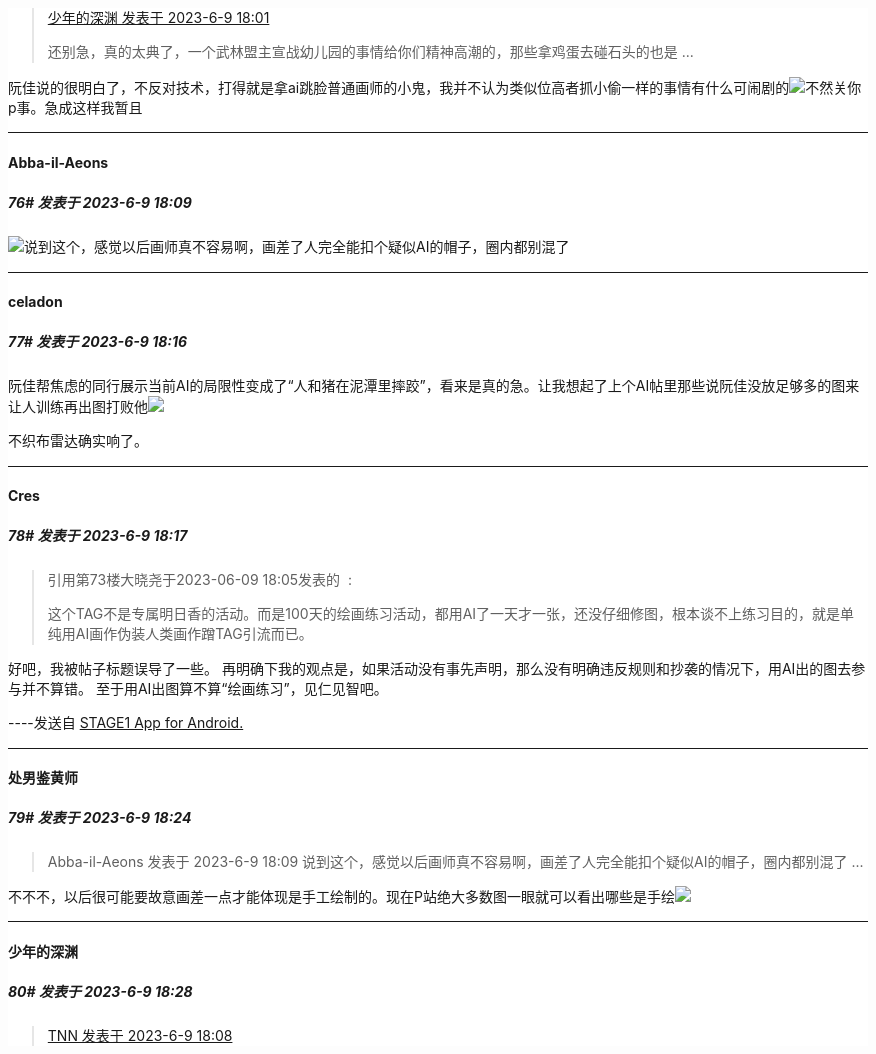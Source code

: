 <blockquote><a href="httphttps://bbs.saraba1st.com/2b/forum.php?mod=redirect&amp;goto=findpost&amp;pid=61204815&amp;ptid=2139222" target="_blank">少年的深渊 发表于 2023-6-9 18:01</a>

还别急，真的太典了，一个武林盟主宣战幼儿园的事情给你们精神高潮的，那些拿鸡蛋去碰石头的也是 ...</blockquote>

阮佳说的很明白了，不反对技术，打得就是拿ai跳脸普通画师的小鬼，我并不认为类似位高者抓小偷一样的事情有什么可闹剧的<img src="https://static.saraba1st.com/image/smiley/face2017/034.png" referrerpolicy="no-referrer">不然关你p事。急成这样我暂且

*****

####  Abba-il-Aeons  
##### 76#       发表于 2023-6-9 18:09

<img src="https://static.saraba1st.com/image/smiley/face2017/068.png" referrerpolicy="no-referrer">说到这个，感觉以后画师真不容易啊，画差了人完全能扣个疑似AI的帽子，圈内都别混了


*****

####  celadon  
##### 77#       发表于 2023-6-9 18:16

阮佳帮焦虑的同行展示当前AI的局限性变成了“人和猪在泥潭里摔跤”，看来是真的急。让我想起了上个AI帖里那些说阮佳没放足够多的图来让人训练再出图打败他<img src="https://static.saraba1st.com/image/smiley/face2017/068.png" referrerpolicy="no-referrer">

不织布雷达确实响了。

*****

####  Cres  
##### 78#       发表于 2023-6-9 18:17

<blockquote>引用第73楼大晓尧于2023-06-09 18:05发表的  :

这个TAG不是专属明日香的活动。而是100天的绘画练习活动，都用AI了一天才一张，还没仔细修图，根本谈不上练习目的，就是单纯用AI画作伪装人类画作蹭TAG引流而已。</blockquote>
好吧，我被帖子标题误导了一些。
再明确下我的观点是，如果活动没有事先声明，那么没有明确违反规则和抄袭的情况下，用AI出的图去参与并不算错。
至于用AI出图算不算“绘画练习”，见仁见智吧。

----发送自 [STAGE1 App for Android.](http://stage1.5j4m.com/?1.37)

*****

####  处男鉴黄师  
##### 79#       发表于 2023-6-9 18:24

<blockquote>Abba-il-Aeons 发表于 2023-6-9 18:09
说到这个，感觉以后画师真不容易啊，画差了人完全能扣个疑似AI的帽子，圈内都别混了 ...</blockquote>
不不不，以后很可能要故意画差一点才能体现是手工绘制的。现在P站绝大多数图一眼就可以看出哪些是手绘<img src="https://static.saraba1st.com/image/smiley/face/114.gif" referrerpolicy="no-referrer">


*****

####  少年的深渊  
##### 80#       发表于 2023-6-9 18:28

<blockquote><a href="httphttps://bbs.saraba1st.com/2b/forum.php?mod=redirect&amp;goto=findpost&amp;pid=61204962&amp;ptid=2139222" target="_blank">TNN 发表于 2023-6-9 18:08</a>

